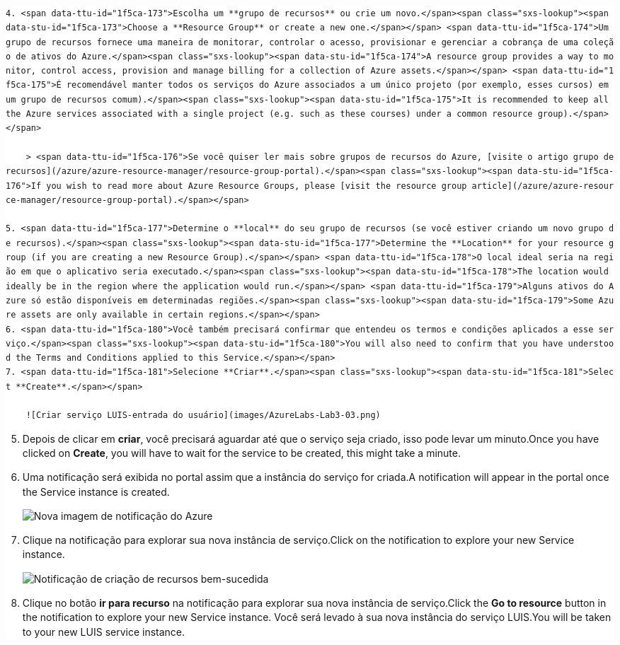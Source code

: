     4. <span data-ttu-id="1f5ca-173">Escolha um **grupo de recursos** ou crie um novo.</span><span class="sxs-lookup"><span data-stu-id="1f5ca-173">Choose a **Resource Group** or create a new one.</span></span> <span data-ttu-id="1f5ca-174">Um grupo de recursos fornece uma maneira de monitorar, controlar o acesso, provisionar e gerenciar a cobrança de uma coleção de ativos do Azure.</span><span class="sxs-lookup"><span data-stu-id="1f5ca-174">A resource group provides a way to monitor, control access, provision and manage billing for a collection of Azure assets.</span></span> <span data-ttu-id="1f5ca-175">É recomendável manter todos os serviços do Azure associados a um único projeto (por exemplo, esses cursos) em um grupo de recursos comum).</span><span class="sxs-lookup"><span data-stu-id="1f5ca-175">It is recommended to keep all the Azure services associated with a single project (e.g. such as these courses) under a common resource group).</span></span> 

        > <span data-ttu-id="1f5ca-176">Se você quiser ler mais sobre grupos de recursos do Azure, [visite o artigo grupo de recursos](/azure/azure-resource-manager/resource-group-portal).</span><span class="sxs-lookup"><span data-stu-id="1f5ca-176">If you wish to read more about Azure Resource Groups, please [visit the resource group article](/azure/azure-resource-manager/resource-group-portal).</span></span>

    5. <span data-ttu-id="1f5ca-177">Determine o **local** do seu grupo de recursos (se você estiver criando um novo grupo de recursos).</span><span class="sxs-lookup"><span data-stu-id="1f5ca-177">Determine the **Location** for your resource group (if you are creating a new Resource Group).</span></span> <span data-ttu-id="1f5ca-178">O local ideal seria na região em que o aplicativo seria executado.</span><span class="sxs-lookup"><span data-stu-id="1f5ca-178">The location would ideally be in the region where the application would run.</span></span> <span data-ttu-id="1f5ca-179">Alguns ativos do Azure só estão disponíveis em determinadas regiões.</span><span class="sxs-lookup"><span data-stu-id="1f5ca-179">Some Azure assets are only available in certain regions.</span></span>
    6. <span data-ttu-id="1f5ca-180">Você também precisará confirmar que entendeu os termos e condições aplicados a esse serviço.</span><span class="sxs-lookup"><span data-stu-id="1f5ca-180">You will also need to confirm that you have understood the Terms and Conditions applied to this Service.</span></span>
    7. <span data-ttu-id="1f5ca-181">Selecione **Criar**.</span><span class="sxs-lookup"><span data-stu-id="1f5ca-181">Select **Create**.</span></span>

        ![Criar serviço LUIS-entrada do usuário](images/AzureLabs-Lab3-03.png)
 
5.  <span data-ttu-id="1f5ca-183">Depois de clicar em **criar**, você precisará aguardar até que o serviço seja criado, isso pode levar um minuto.</span><span class="sxs-lookup"><span data-stu-id="1f5ca-183">Once you have clicked on **Create**, you will have to wait for the service to be created, this might take a minute.</span></span>
6.  <span data-ttu-id="1f5ca-184">Uma notificação será exibida no portal assim que a instância do serviço for criada.</span><span class="sxs-lookup"><span data-stu-id="1f5ca-184">A notification will appear in the portal once the Service instance is created.</span></span> 
 
    ![Nova imagem de notificação do Azure](images/AzureLabs-Lab3-04.png)

7.  <span data-ttu-id="1f5ca-186">Clique na notificação para explorar sua nova instância de serviço.</span><span class="sxs-lookup"><span data-stu-id="1f5ca-186">Click on the notification to explore your new Service instance.</span></span>

    ![Notificação de criação de recursos bem-sucedida](images/AzureLabs-Lab3-05.png)
 
8.  <span data-ttu-id="1f5ca-188">Clique no botão **ir para recurso** na notificação para explorar sua nova instância de serviço.</span><span class="sxs-lookup"><span data-stu-id="1f5ca-188">Click the **Go to resource** button in the notification to explore your new Service instance.</span></span> <span data-ttu-id="1f5ca-189">Você será levado à sua nova instância do serviço LUIS.</span><span class="sxs-lookup"><span data-stu-id="1f5ca-189">You will be taken to your new LUIS service instance.</span></span> 
 